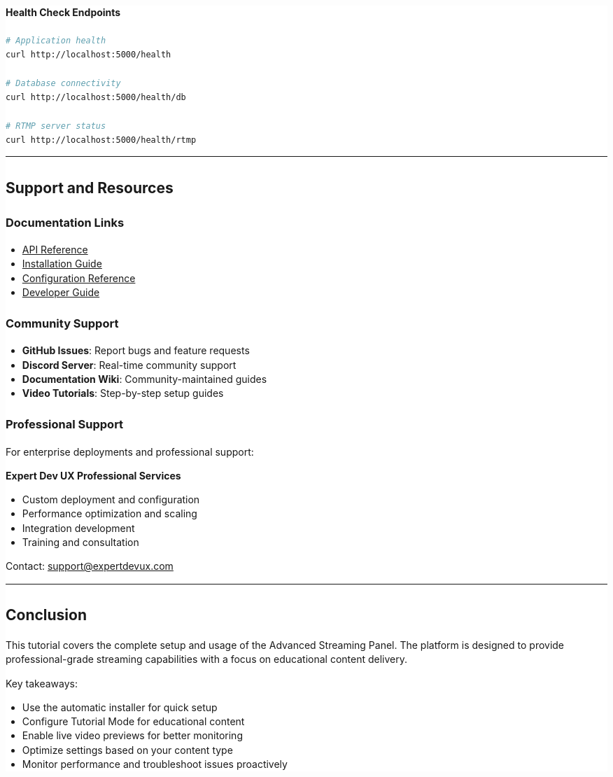 #### Health Check Endpoints

```bash
# Application health
curl http://localhost:5000/health

# Database connectivity
curl http://localhost:5000/health/db

# RTMP server status
curl http://localhost:5000/health/rtmp
```

---

## Support and Resources

### Documentation Links

- [API Reference](./API.md)
- [Installation Guide](./INSTALL.md)
- [Configuration Reference](./CONFIG.md)
- [Developer Guide](./DEVELOPMENT.md)

### Community Support

- **GitHub Issues**: Report bugs and feature requests
- **Discord Server**: Real-time community support
- **Documentation Wiki**: Community-maintained guides
- **Video Tutorials**: Step-by-step setup guides

### Professional Support

For enterprise deployments and professional support:

**Expert Dev UX Professional Services**
- Custom deployment and configuration
- Performance optimization and scaling
- Integration development
- Training and consultation

Contact: support@expertdevux.com

---

## Conclusion

This tutorial covers the complete setup and usage of the Advanced Streaming Panel. The platform is designed to provide professional-grade streaming capabilities with a focus on educational content delivery.

Key takeaways:
- Use the automatic installer for quick setup
- Configure Tutorial Mode for educational content
- Enable live video previews for better monitoring
- Optimize settings based on your content type
- Monitor performance and troubleshoot issues proactively

